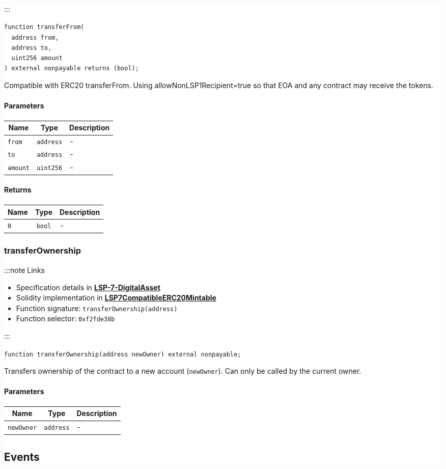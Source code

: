 :::

```solidity
function transferFrom(
  address from,
  address to,
  uint256 amount
) external nonpayable returns (bool);
```

Compatible with ERC20 transferFrom. Using allowNonLSP1Recipient=true so that EOA and any contract may receive the tokens.

#### Parameters

| Name     |   Type    | Description |
| -------- | :-------: | ----------- |
| `from`   | `address` | -           |
| `to`     | `address` | -           |
| `amount` | `uint256` | -           |

#### Returns

| Name |  Type  | Description |
| ---- | :----: | ----------- |
| `0`  | `bool` | -           |

### transferOwnership

:::note Links

- Specification details in [**LSP-7-DigitalAsset**](https://github.com/lukso-network/lips/tree/main/LSPs/LSP-7-DigitalAsset.md#transferownership)
- Solidity implementation in [**LSP7CompatibleERC20Mintable**](https://github.com/lukso-network/lsp-smart-contracts/blob/develop/contracts/LSP7DigitalAsset/presets/LSP7CompatibleERC20Mintable.sol)
- Function signature: `transferOwnership(address)`
- Function selector: `0xf2fde38b`

:::

```solidity
function transferOwnership(address newOwner) external nonpayable;
```

Transfers ownership of the contract to a new account (`newOwner`). Can only be called by the current owner.

#### Parameters

| Name       |   Type    | Description |
| ---------- | :-------: | ----------- |
| `newOwner` | `address` | -           |

## Events
